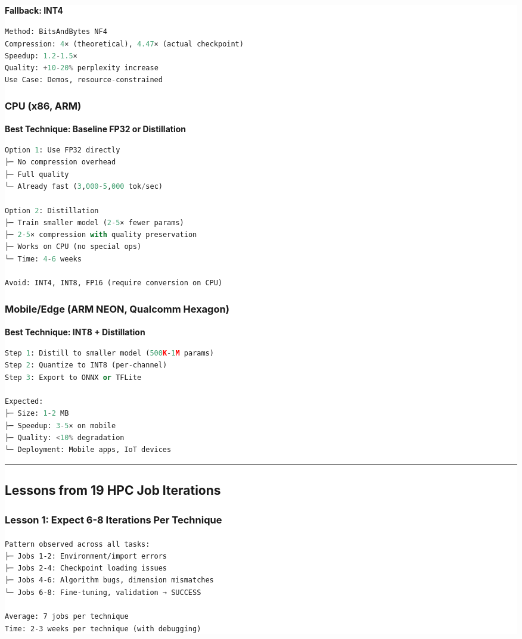 **Fallback: INT4**
```python
Method: BitsAndBytes NF4
Compression: 4× (theoretical), 4.47× (actual checkpoint)
Speedup: 1.2-1.5×
Quality: +10-20% perplexity increase
Use Case: Demos, resource-constrained
```

### CPU (x86, ARM)

**Best Technique: Baseline FP32 or Distillation**
```python
Option 1: Use FP32 directly
├─ No compression overhead
├─ Full quality
└─ Already fast (3,000-5,000 tok/sec)

Option 2: Distillation
├─ Train smaller model (2-5× fewer params)
├─ 2-5× compression with quality preservation
├─ Works on CPU (no special ops)
└─ Time: 4-6 weeks

Avoid: INT4, INT8, FP16 (require conversion on CPU)
```

### Mobile/Edge (ARM NEON, Qualcomm Hexagon)

**Best Technique: INT8 + Distillation**
```python
Step 1: Distill to smaller model (500K-1M params)
Step 2: Quantize to INT8 (per-channel)
Step 3: Export to ONNX or TFLite

Expected:
├─ Size: 1-2 MB
├─ Speedup: 3-5× on mobile
├─ Quality: <10% degradation
└─ Deployment: Mobile apps, IoT devices
```

---

## Lessons from 19 HPC Job Iterations

### Lesson 1: Expect 6-8 Iterations Per Technique
```
Pattern observed across all tasks:
├─ Jobs 1-2: Environment/import errors
├─ Jobs 2-4: Checkpoint loading issues
├─ Jobs 4-6: Algorithm bugs, dimension mismatches
└─ Jobs 6-8: Fine-tuning, validation → SUCCESS

Average: 7 jobs per technique
Time: 2-3 weeks per technique (with debugging)
```
